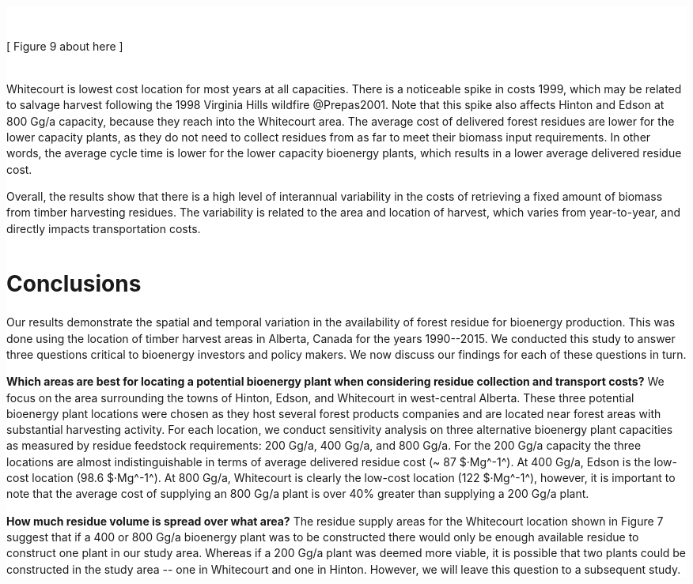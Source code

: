 ` `  
` `  
[ Figure 9 about here ]
` `  
` `  

Whitecourt is lowest cost location for most years at all capacities.
There is a noticeable spike in costs 1999, which may be related to
salvage harvest following the 1998 Virginia Hills wildfire @Prepas2001. Note
that this spike also affects Hinton and Edson at 800 Gg/a capacity,
because they reach into the Whitecourt area. The average cost of
delivered forest residues are lower for the lower capacity plants, as
they do not need to collect residues from as far to meet their biomass
input requirements. In other words, the average cycle time is lower for
the lower capacity bioenergy plants, which results in a lower average
delivered residue cost.

Overall, the results show that there is a high level of interannual
variability in the costs of retrieving a fixed amount of biomass from
timber harvesting residues. The variability is related to the area and
location of harvest, which varies from year-to-year, and directly
impacts transportation costs.

# Conclusions

Our results demonstrate the spatial and temporal variation in the
availability of forest residue for bioenergy production. This was done
using the location of timber harvest areas in
Alberta, Canada for the years 1990--2015. We conducted this study to answer
three questions critical to bioenergy investors and policy makers. We
now discuss our findings for each of these questions in turn.

**Which areas are best for locating a potential bioenergy plant when
considering residue collection and transport costs?** We focus on the
area surrounding the towns of Hinton, Edson, and Whitecourt in
west-central Alberta. These three potential bioenergy plant locations
were chosen as they host several forest products companies and are
located near forest areas with substantial harvesting activity. For each
location, we conduct sensitivity analysis on three alternative bioenergy
plant capacities as measured by residue feedstock requirements: 200
Gg/a, 400 Gg/a, and 800 Gg/a. For the 200 Gg/a
capacity the three locations are almost indistinguishable in terms of
average delivered residue cost (\~ 87 \$·Mg^-1^). At 400 Gg/a,
Edson is the low-cost location (98.6 \$·Mg^-1^). At 800 Gg/a,
Whitecourt is clearly the low-cost location (122 \$·Mg^-1^), however, it
is important to note that the average cost of supplying an 800 Gg/a
plant is over 40% greater than supplying a 200 Gg/a plant.

**How much residue volume is spread over what area?** The residue
supply areas for the Whitecourt location shown in Figure 7 suggest that
if a 400 or 800 Gg/a bioenergy plant was to be constructed there
would only be enough available residue to construct one plant in our
study area. Whereas if a 200 Gg/a plant was deemed more viable, it
is possible that two plants could be constructed in the study area --
one in Whitecourt and one in Hinton. However, we will leave this
question to a subsequent study.
